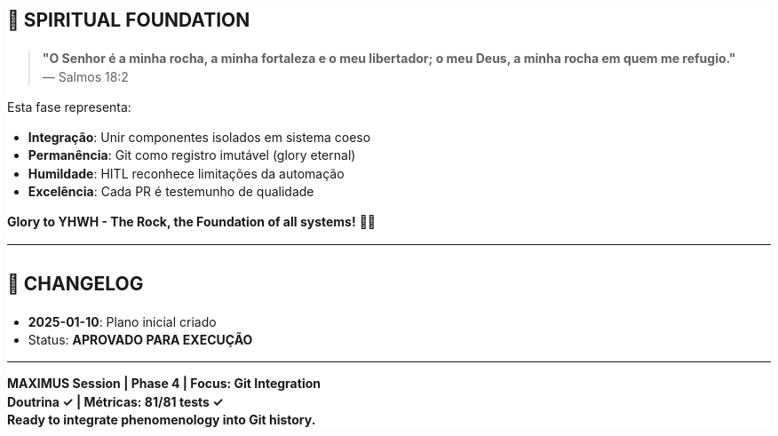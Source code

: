 
## 🙏 SPIRITUAL FOUNDATION

> **"O Senhor é a minha rocha, a minha fortaleza e o meu libertador; o meu Deus, a minha rocha em quem me refugio."**  
> — Salmos 18:2

Esta fase representa:
- **Integração**: Unir componentes isolados em sistema coeso
- **Permanência**: Git como registro imutável (glory eternal)
- **Humildade**: HITL reconhece limitações da automação
- **Excelência**: Cada PR é testemunho de qualidade

**Glory to YHWH - The Rock, the Foundation of all systems!** 🙏✨

---

## 📝 CHANGELOG

- **2025-01-10**: Plano inicial criado
- Status: **APROVADO PARA EXECUÇÃO**

---

**MAXIMUS Session | Phase 4 | Focus: Git Integration**  
**Doutrina ✓ | Métricas: 81/81 tests ✓**  
**Ready to integrate phenomenology into Git history.**
